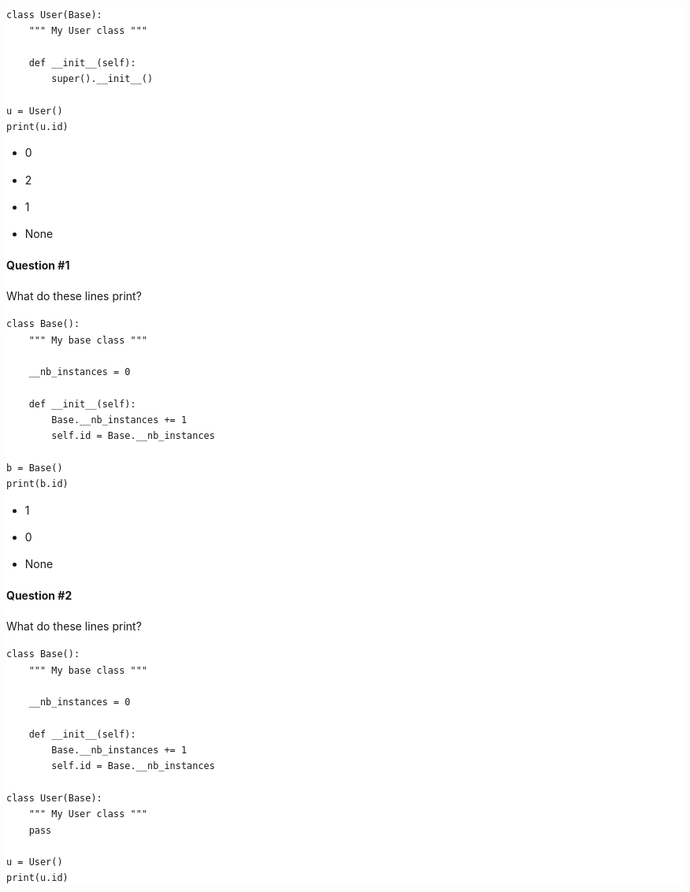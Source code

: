     class User(Base):
        """ My User class """
    
        def __init__(self):
            super().__init__()
    
    u = User()
    print(u.id)
    

*   0
    
*   2
    
*   1
    
*   None
    

#### Question #1

What do these lines print?

    class Base():
        """ My base class """
    
        __nb_instances = 0
    
        def __init__(self):
            Base.__nb_instances += 1
            self.id = Base.__nb_instances
    
    b = Base()
    print(b.id)
    

*   1
    
*   0
    
*   None
    

#### Question #2

What do these lines print?

    class Base():
        """ My base class """
    
        __nb_instances = 0
    
        def __init__(self):
            Base.__nb_instances += 1
            self.id = Base.__nb_instances
    
    class User(Base):
        """ My User class """
        pass
    
    u = User()
    print(u.id)
    
